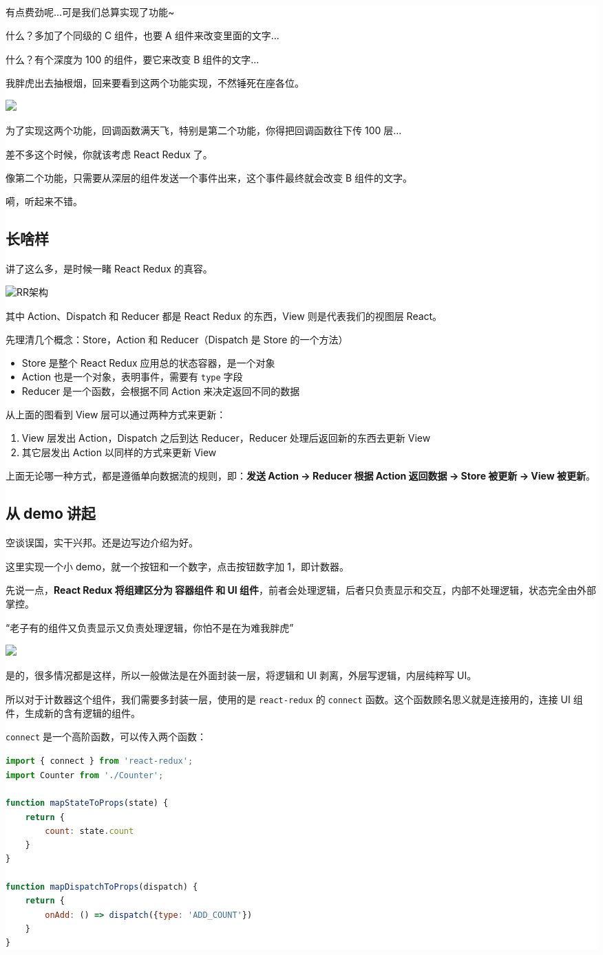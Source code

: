 有点费劲呢...可是我们总算实现了功能~

什么？多加了个同级的 C 组件，也要 A 组件来改变里面的文字...

什么？有个深度为 100 的组件，要它来改变 B 组件的文字...

我胖虎出去抽根烟，回来要看到这两个功能实现，不然锤死在座各位。

![](https://pic4.zhimg.com/50/v2-bb01973fa1cb1f6862706ea8b3f3e1f4_hd.jpg)

为了实现这两个功能，回调函数满天飞，特别是第二个功能，你得把回调函数往下传 100 层...

差不多这个时候，你就该考虑 React Redux 了。

像第二个功能，只需要从深层的组件发送一个事件出来，这个事件最终就会改变 B 组件的文字。

嗬，听起来不错。

## 长啥样

讲了这么多，是时候一睹 React Redux 的真容。

![RR架构](https://timgsa.baidu.com/timg?image&quality=80&size=b9999_10000&sec=1515666628864&di=7132b1a91662cd6db0dd880f08fbccca&imgtype=0&src=http%3A%2F%2Fimg.colabug.com%2F2017%2F08%2F369dd79c71f4bf2d8c1695445a248ef9.jpg)

其中 Action、Dispatch 和 Reducer 都是 React Redux 的东西，View 则是代表我们的视图层 React。

先理清几个概念：Store，Action 和 Reducer（Dispatch 是 Store 的一个方法）

* Store 是整个 React Redux 应用总的状态容器，是一个对象
* Action 也是一个对象，表明事件，需要有 `type` 字段
* Reducer 是一个函数，会根据不同 Action 来决定返回不同的数据

从上面的图看到 View 层可以通过两种方式来更新：

1. View 层发出 Action，Dispatch 之后到达 Reducer，Reducer 处理后返回新的东西去更新 View
2. 其它层发出 Action 以同样的方式来更新 View

上面无论哪一种方式，都是遵循单向数据流的规则，即：**发送 Action -> Reducer 根据 Action 返回数据 -> Store 被更新 -> View 被更新**。

## 从 demo 讲起

空谈误国，实干兴邦。还是边写边介绍为好。

这里实现一个小 demo，就一个按钮和一个数字，点击按钮数字加 1，即计数器。

先说一点，**React Redux 将组建区分为 容器组件 和 UI 组件**，前者会处理逻辑，后者只负责显示和交互，内部不处理逻辑，状态完全由外部掌控。

“老子有的组件又负责显示又负责处理逻辑，你怕不是在为难我胖虎”

![](https://pic1.zhimg.com/50/v2-1033f52e47848b298f87261b5baaad5b_hd.jpg)

是的，很多情况都是这样，所以一般做法是在外面封装一层，将逻辑和 UI 剥离，外层写逻辑，内层纯粹写 UI。

所以对于计数器这个组件，我们需要多封装一层，使用的是 `react-redux` 的 `connect` 函数。这个函数顾名思义就是连接用的，连接 UI 组件，生成新的含有逻辑的组件。

`connect` 是一个高阶函数，可以传入两个函数：

```jsx
import { connect } from 'react-redux';
import Counter from './Counter';

function mapStateToProps(state) {
    return {
        count: state.count
    }
}

function mapDispatchToProps(dispatch) {
    return {
        onAdd: () => dispatch({type: 'ADD_COUNT'})
    }
}
```
